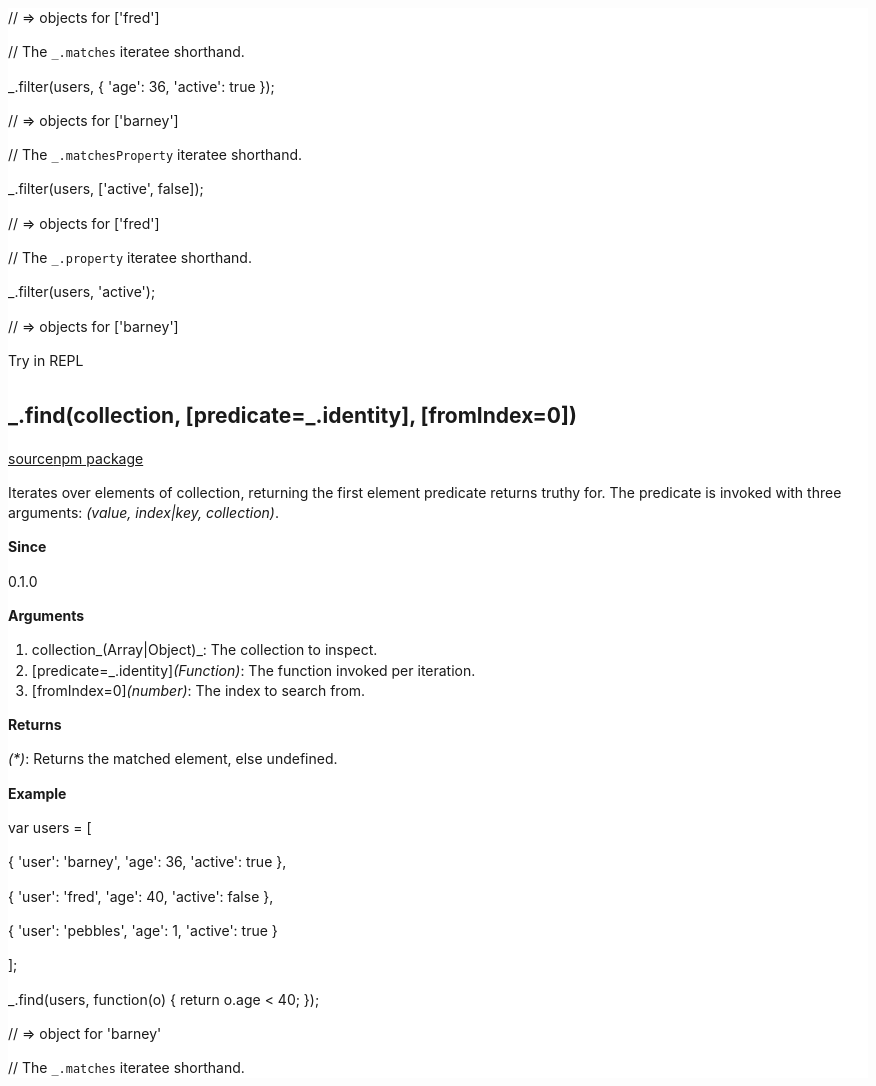 // =\> objects for ['fred']

// The `_.matches` iteratee shorthand.

\_.filter(users, { 'age': 36, 'active': true });

// =\> objects for ['barney']

// The `_.matchesProperty` iteratee shorthand.

\_.filter(users, ['active', false]);

// =\> objects for ['fred']

// The `_.property` iteratee shorthand.

\_.filter(users, 'active');

// =\> objects for ['barney']

Try in REPL

## \_.find(collection, [predicate=\_.identity], [fromIndex=0])

[source](https://github.com/lodash/lodash/blob/4.17.15/lodash.js#L9212)[npm package](https://www.npmjs.com/package/lodash.find)

Iterates over elements of collection, returning the first element predicate returns truthy for. The predicate is invoked with three arguments: _(value, index|key, collection)_.

**Since**

0.1.0

**Arguments**

1. collection_(Array|Object)_: The collection to inspect.
2. [predicate=\_.identity]_(Function)_: The function invoked per iteration.
3. [fromIndex=0]_(number)_: The index to search from.

**Returns**

_(\*)_: Returns the matched element, else undefined.

**Example**

var users = [

  { 'user': 'barney',  'age': 36, 'active': true },

  { 'user': 'fred',    'age': 40, 'active': false },

  { 'user': 'pebbles', 'age': 1,  'active': true }

];

\_.find(users, function(o) { return o.age \< 40; });

// =\> object for 'barney'

// The `_.matches` iteratee shorthand.
